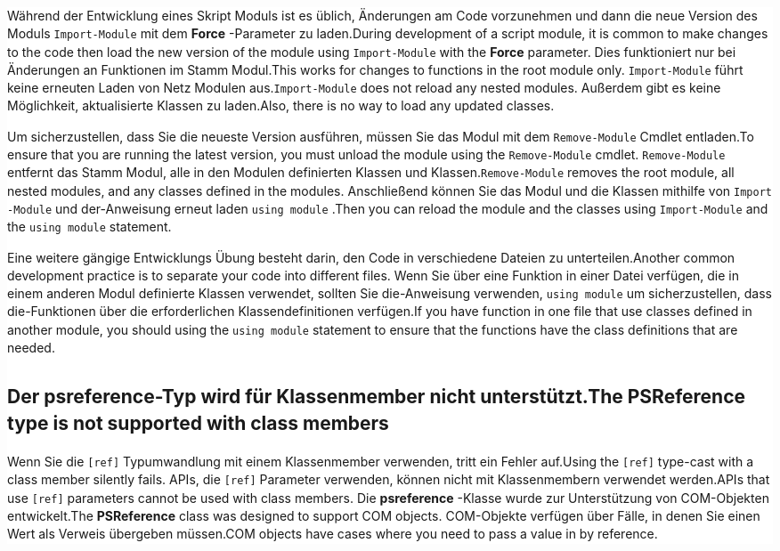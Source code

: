 <span data-ttu-id="b7f70-236">Während der Entwicklung eines Skript Moduls ist es üblich, Änderungen am Code vorzunehmen und dann die neue Version des Moduls `Import-Module` mit dem **Force** -Parameter zu laden.</span><span class="sxs-lookup"><span data-stu-id="b7f70-236">During development of a script module, it is common to make changes to the code then load the new version of the module using `Import-Module` with the **Force** parameter.</span></span> <span data-ttu-id="b7f70-237">Dies funktioniert nur bei Änderungen an Funktionen im Stamm Modul.</span><span class="sxs-lookup"><span data-stu-id="b7f70-237">This works for changes to functions in the root module only.</span></span> <span data-ttu-id="b7f70-238">`Import-Module` führt keine erneuten Laden von Netz Modulen aus.</span><span class="sxs-lookup"><span data-stu-id="b7f70-238">`Import-Module` does not reload any nested modules.</span></span> <span data-ttu-id="b7f70-239">Außerdem gibt es keine Möglichkeit, aktualisierte Klassen zu laden.</span><span class="sxs-lookup"><span data-stu-id="b7f70-239">Also, there is no way to load any updated classes.</span></span>

<span data-ttu-id="b7f70-240">Um sicherzustellen, dass Sie die neueste Version ausführen, müssen Sie das Modul mit dem `Remove-Module` Cmdlet entladen.</span><span class="sxs-lookup"><span data-stu-id="b7f70-240">To ensure that you are running the latest version, you must unload the module using the `Remove-Module` cmdlet.</span></span> <span data-ttu-id="b7f70-241">`Remove-Module` entfernt das Stamm Modul, alle in den Modulen definierten Klassen und Klassen.</span><span class="sxs-lookup"><span data-stu-id="b7f70-241">`Remove-Module` removes the root module, all nested modules, and any classes defined in the modules.</span></span> <span data-ttu-id="b7f70-242">Anschließend können Sie das Modul und die Klassen mithilfe von `Import-Module` und der-Anweisung erneut laden `using module` .</span><span class="sxs-lookup"><span data-stu-id="b7f70-242">Then you can reload the module and the classes using `Import-Module` and the `using module` statement.</span></span>

<span data-ttu-id="b7f70-243">Eine weitere gängige Entwicklungs Übung besteht darin, den Code in verschiedene Dateien zu unterteilen.</span><span class="sxs-lookup"><span data-stu-id="b7f70-243">Another common development practice is to separate your code into different files.</span></span> <span data-ttu-id="b7f70-244">Wenn Sie über eine Funktion in einer Datei verfügen, die in einem anderen Modul definierte Klassen verwendet, sollten Sie die-Anweisung verwenden, `using module` um sicherzustellen, dass die-Funktionen über die erforderlichen Klassendefinitionen verfügen.</span><span class="sxs-lookup"><span data-stu-id="b7f70-244">If you have function in one file that use classes defined in another module, you should using the `using module` statement to ensure that the functions have the class definitions that are needed.</span></span>

## <a name="the-psreference-type-is-not-supported-with-class-members"></a><span data-ttu-id="b7f70-245">Der psreference-Typ wird für Klassenmember nicht unterstützt.</span><span class="sxs-lookup"><span data-stu-id="b7f70-245">The PSReference type is not supported with class members</span></span>

<span data-ttu-id="b7f70-246">Wenn Sie die `[ref]` Typumwandlung mit einem Klassenmember verwenden, tritt ein Fehler auf.</span><span class="sxs-lookup"><span data-stu-id="b7f70-246">Using the `[ref]` type-cast with a class member silently fails.</span></span> <span data-ttu-id="b7f70-247">APIs, die `[ref]` Parameter verwenden, können nicht mit Klassenmembern verwendet werden.</span><span class="sxs-lookup"><span data-stu-id="b7f70-247">APIs that use `[ref]` parameters cannot be used with class members.</span></span> <span data-ttu-id="b7f70-248">Die **psreference** -Klasse wurde zur Unterstützung von COM-Objekten entwickelt.</span><span class="sxs-lookup"><span data-stu-id="b7f70-248">The **PSReference** class was designed to support COM objects.</span></span> <span data-ttu-id="b7f70-249">COM-Objekte verfügen über Fälle, in denen Sie einen Wert als Verweis übergeben müssen.</span><span class="sxs-lookup"><span data-stu-id="b7f70-249">COM objects have cases where you need to pass a value in by reference.</span></span>
